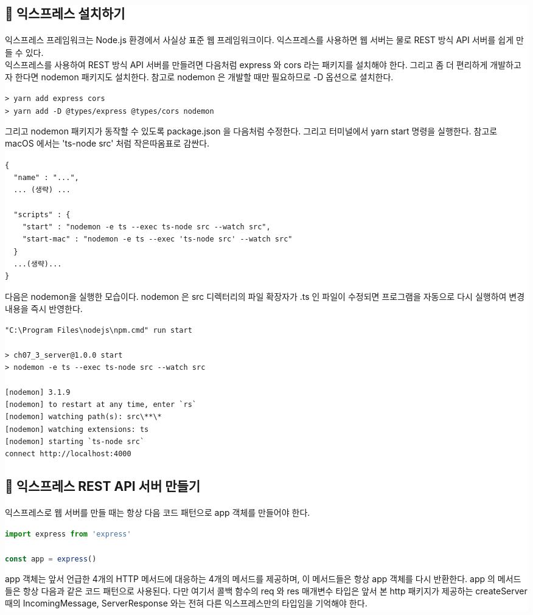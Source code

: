 
## 🎈 익스프레스 설치하기
익스프레스 프레임워크는 Node.js 환경에서 사실상 표준 웹 프레임워크이다. 익스프레스를 사용하면 웹 서버는 물로 REST 방식 API 서버를 쉽게
만들 수 있다.  
익스프레스를 사용하여 REST 방식 API 서버를 만들려면 다음처럼 express 와 cors 라는 패키지를 설치해야 한다. 그리고 좀 더 편리하게 개발하고자
한다면 nodemon 패키지도 설치한다. 참고로 nodemon 은 개발할 때만 필요하므로 -D 옵션으로 셜치한다.
```shell
> yarn add express cors
> yarn add -D @types/express @types/cors nodemon
```

그리고 nodemon 패키지가 동작할 수 있도록 package.json 을 다음처럼 수정한다. 그리고 터미널에서 yarn start
명령을 실행한다. 참고로 macOS 에서는 'ts-node src' 처럼 작은따옴표로 감싼다.

```
{
  "name" : "...",
  ... (생략) ...
  
  "scripts" : {
    "start" : "nodemon -e ts --exec ts-node src --watch src",
    "start-mac" : "nodemon -e ts --exec 'ts-node src' --watch src"
  }
  ...(생략)...
}
```

다음은 nodemon을 실행한 모습이다. nodemon 은 src 디렉터리의 파일 확장자가 .ts 인 파일이 수정되면 프로그램을 자동으로 다시 실행하여
변경 내용을 즉시 반영한다.
```shell
"C:\Program Files\nodejs\npm.cmd" run start

> ch07_3_server@1.0.0 start
> nodemon -e ts --exec ts-node src --watch src

[nodemon] 3.1.9
[nodemon] to restart at any time, enter `rs`
[nodemon] watching path(s): src\**\*
[nodemon] watching extensions: ts
[nodemon] starting `ts-node src`
connect http://localhost:4000
```

## 🎈 익스프레스 REST API 서버 만들기
익스프레스로 웹 서버를 만들 때는 항상 다음 코드 패턴으로 app 객체를 만들어야 한다.

```typescript
import express from 'express'

const app = express()
```
app 객체는 앞서 언급한 4개의 HTTP 메서드에 대응하는 4개의 메서드를 제공하며, 이 메서드들은 항상 app 객체를 다시 반환한다.
app 의 메서드들은 항상 다음과 같은 코드 패턴으로 사용된다. 다만 여기서 콜백 함수의 req 와 res 매개변수 타입은 앞서 본 http
패키지가 제공하는 createServer 때의 IncomingMessage, ServerResponse 와는 전혀 다른 익스프레스만의 타입임을 기억해야 한다.
